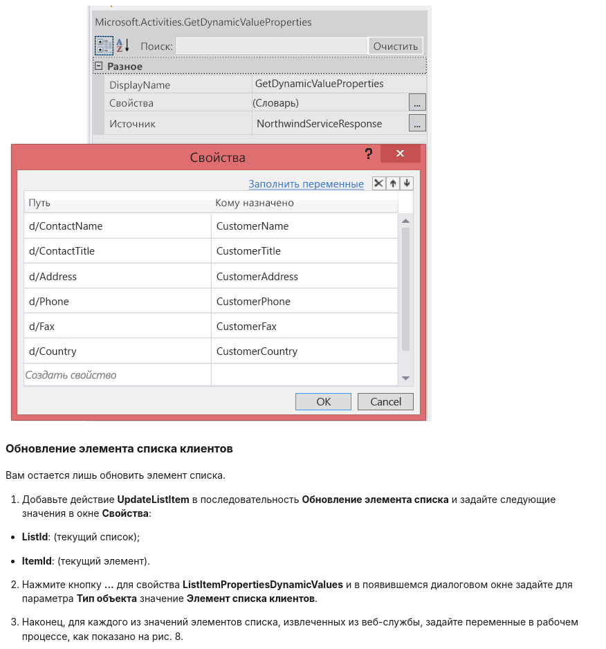 ![Рис. 7. Окно "Свойства"](images/ngWSSP2013WorkflowVS201207.png)
  

  

  

### Обновление элемента списка клиентов

Вам остается лишь обновить элемент списка. 
  
    
    

1. Добавьте действие **UpdateListItem** в последовательность **Обновление элемента списка** и задайте следующие значения в окне **Свойства**:
    
  - **ListId**: (текущий список);
    
  
  - **ItemId**: (текущий элемент).
    
  
2. Нажмите кнопку **...** для свойства **ListItemPropertiesDynamicValues** и в появившемся диалоговом окне задайте для параметра **Тип объекта** значение **Элемент списка клиентов**. 
    
  
3. Наконец, для каждого из значений элементов списка, извлеченных из веб-службы, задайте переменные в рабочем процессе, как показано на рис. 8.
    